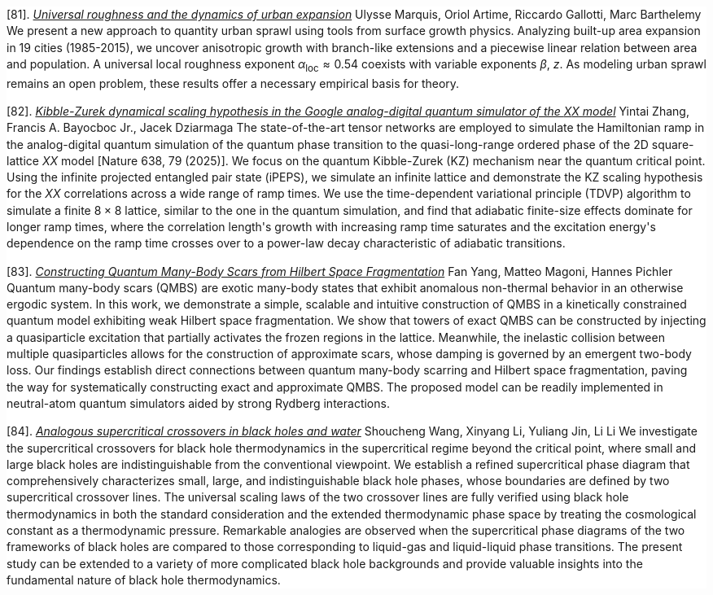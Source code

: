 [81]. [*Universal roughness and the dynamics of urban expansion*](https://arxiv.org/abs/2506.10656 "Universal roughness and the dynamics of urban expansion")
Ulysse Marquis, Oriol Artime, Riccardo Gallotti, Marc Barthelemy
We present a new approach to quantity urban sprawl using tools from surface growth physics. Analyzing built-up area expansion in 19 cities (1985-2015), we uncover anisotropic growth with branch-like extensions and a piecewise linear relation between area and population. A universal local roughness exponent $\alpha_{\text{loc}} \approx 0.54$ coexists with variable exponents $\beta$, $z$. As modeling urban sprawl remains an open problem, these results offer a necessary empirical basis for theory.

[82]. [*Kibble-Zurek dynamical scaling hypothesis in the Google analog-digital quantum simulator of the $XX$ model*](https://arxiv.org/abs/2506.10771 "Kibble-Zurek dynamical scaling hypothesis in the Google analog-digital quantum simulator of the $XX$ model")
Yintai Zhang, Francis A. Bayocboc Jr., Jacek Dziarmaga
The state-of-the-art tensor networks are employed to simulate the Hamiltonian ramp in the analog-digital quantum simulation of the quantum phase transition to the quasi-long-range ordered phase of the 2D square-lattice $XX$ model [Nature 638, 79 (2025)]. We focus on the quantum Kibble-Zurek (KZ) mechanism near the quantum critical point. Using the infinite projected entangled pair state (iPEPS), we simulate an infinite lattice and demonstrate the KZ scaling hypothesis for the $XX$ correlations across a wide range of ramp times. We use the time-dependent variational principle (TDVP) algorithm to simulate a finite $8\times 8$ lattice, similar to the one in the quantum simulation, and find that adiabatic finite-size effects dominate for longer ramp times, where the correlation length's growth with increasing ramp time saturates and the excitation energy's dependence on the ramp time crosses over to a power-law decay characteristic of adiabatic transitions.

[83]. [*Constructing Quantum Many-Body Scars from Hilbert Space Fragmentation*](https://arxiv.org/abs/2506.10806 "Constructing Quantum Many-Body Scars from Hilbert Space Fragmentation")
Fan Yang, Matteo Magoni, Hannes Pichler
Quantum many-body scars (QMBS) are exotic many-body states that exhibit anomalous non-thermal behavior in an otherwise ergodic system. In this work, we demonstrate a simple, scalable and intuitive construction of QMBS in a kinetically constrained quantum model exhibiting weak Hilbert space fragmentation. We show that towers of exact QMBS can be constructed by injecting a quasiparticle excitation that partially activates the frozen regions in the lattice. Meanwhile, the inelastic collision between multiple quasiparticles allows for the construction of approximate scars, whose damping is governed by an emergent two-body loss. Our findings establish direct connections between quantum many-body scarring and Hilbert space fragmentation, paving the way for systematically constructing exact and approximate QMBS. The proposed model can be readily implemented in neutral-atom quantum simulators aided by strong Rydberg interactions.

[84]. [*Analogous supercritical crossovers in black holes and water*](https://arxiv.org/abs/2506.10808 "Analogous supercritical crossovers in black holes and water")
Shoucheng Wang, Xinyang Li, Yuliang Jin, Li Li
We investigate the supercritical crossovers for black hole thermodynamics in the supercritical regime beyond the critical point, where small and large black holes are indistinguishable from the conventional viewpoint. We establish a refined supercritical phase diagram that comprehensively characterizes small, large, and indistinguishable black hole phases, whose boundaries are defined by two supercritical crossover lines. The universal scaling laws of the two crossover lines are fully verified using black hole thermodynamics in both the standard consideration and the extended thermodynamic phase space by treating the cosmological constant as a thermodynamic pressure. Remarkable analogies are observed when the supercritical phase diagrams of the two frameworks of black holes are compared to those corresponding to liquid-gas and liquid-liquid phase transitions. The present study can be extended to a variety of more complicated black hole backgrounds and provide valuable insights into the fundamental nature of black hole thermodynamics.
